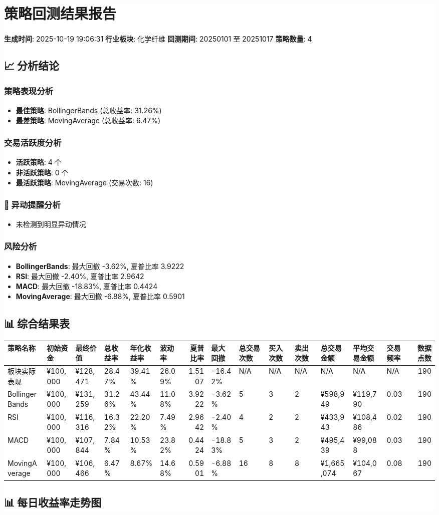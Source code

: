 # 策略回测结果报告

**生成时间**: 2025-10-19 19:06:31
**行业板块**: 化学纤维
**回测期间**: 20250101 至 20251017
**策略数量**: 4

## 📈 分析结论

### 策略表现分析
- **最佳策略**: BollingerBands (总收益率: 31.26%)
- **最差策略**: MovingAverage (总收益率: 6.47%)
### 交易活跃度分析
- **活跃策略**: 4 个
- **非活跃策略**: 0 个
- **最活跃策略**: MovingAverage (交易次数: 16)
### 🚨 异动提醒分析
- 未检测到明显异动情况
### 风险分析
- **BollingerBands**: 最大回撤 -3.62%, 夏普比率 3.9222
- **RSI**: 最大回撤 -2.40%, 夏普比率 2.9642
- **MACD**: 最大回撤 -18.83%, 夏普比率 0.4424
- **MovingAverage**: 最大回撤 -6.88%, 夏普比率 0.5901

## 📊 综合结果表

| 策略名称           | 初始资金     | 最终价值     | 总收益率   | 年化收益率   | 波动率    |   夏普比率 | 最大回撤    | 总交易次数   | 买入次数   | 卖出次数   | 总交易金额      | 平均交易金额   | 交易频率   |   数据点数 |
|:---------------|:---------|:---------|:-------|:--------|:-------|-------:|:--------|:--------|:-------|:-------|:-----------|:---------|:-------|-------:|
| 板块实际表现         | ¥100,000 | ¥128,471 | 28.47% | 39.41%  | 26.09% | 1.5107 | -16.42% | N/A     | N/A    | N/A    | N/A        | N/A      | N/A    |    190 |
| BollingerBands | ¥100,000 | ¥131,259 | 31.26% | 43.44%  | 11.08% | 3.9222 | -3.62%  | 5       | 3      | 2      | ¥598,949   | ¥119,790 | 0.03   |    190 |
| RSI            | ¥100,000 | ¥116,316 | 16.32% | 22.20%  | 7.49%  | 2.9642 | -2.40%  | 4       | 2      | 2      | ¥433,943   | ¥108,486 | 0.02   |    190 |
| MACD           | ¥100,000 | ¥107,844 | 7.84%  | 10.53%  | 23.82% | 0.4424 | -18.83% | 5       | 3      | 2      | ¥495,439   | ¥99,088  | 0.03   |    190 |
| MovingAverage  | ¥100,000 | ¥106,466 | 6.47%  | 8.67%   | 14.68% | 0.5901 | -6.88%  | 16      | 8      | 8      | ¥1,665,074 | ¥104,067 | 0.08   |    190 |

## 📊 每日收益率走势图
